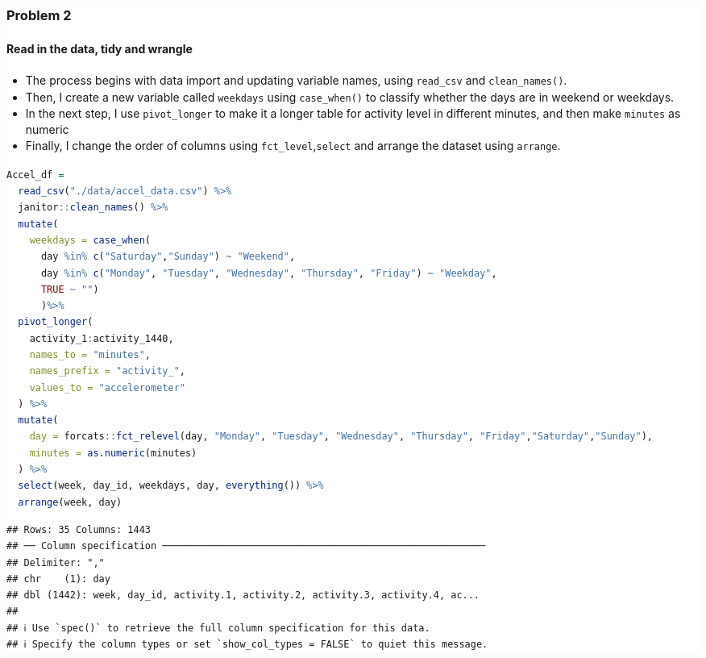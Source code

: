 ### Problem 2

#### Read in the data, tidy and wrangle

-   The process begins with data import and updating variable names,
    using `read_csv` and `clean_names()`.
-   Then, I create a new variable called `weekdays` using `case_when()`
    to classify whether the days are in weekend or weekdays.
-   In the next step, I use `pivot_longer` to make it a longer table for
    activity level in different minutes, and then make `minutes` as
    numeric
-   Finally, I change the order of columns using `fct_level`,`select`
    and arrange the dataset using `arrange`.

``` r
Accel_df =
  read_csv("./data/accel_data.csv") %>% 
  janitor::clean_names() %>% 
  mutate(
    weekdays = case_when(
      day %in% c("Saturday","Sunday") ~ "Weekend",
      day %in% c("Monday", "Tuesday", "Wednesday", "Thursday", "Friday") ~ "Weekday",
      TRUE ~ "")
      )%>% 
  pivot_longer(
    activity_1:activity_1440,
    names_to = "minutes",
    names_prefix = "activity_",
    values_to = "accelerometer"
  ) %>%
  mutate(
    day = forcats::fct_relevel(day, "Monday", "Tuesday", "Wednesday", "Thursday", "Friday","Saturday","Sunday"),
    minutes = as.numeric(minutes)
  ) %>% 
  select(week, day_id, weekdays, day, everything()) %>% 
  arrange(week, day)
```

    ## Rows: 35 Columns: 1443
    ## ── Column specification ────────────────────────────────────────────────────────
    ## Delimiter: ","
    ## chr    (1): day
    ## dbl (1442): week, day_id, activity.1, activity.2, activity.3, activity.4, ac...
    ## 
    ## ℹ Use `spec()` to retrieve the full column specification for this data.
    ## ℹ Specify the column types or set `show_col_types = FALSE` to quiet this message.
